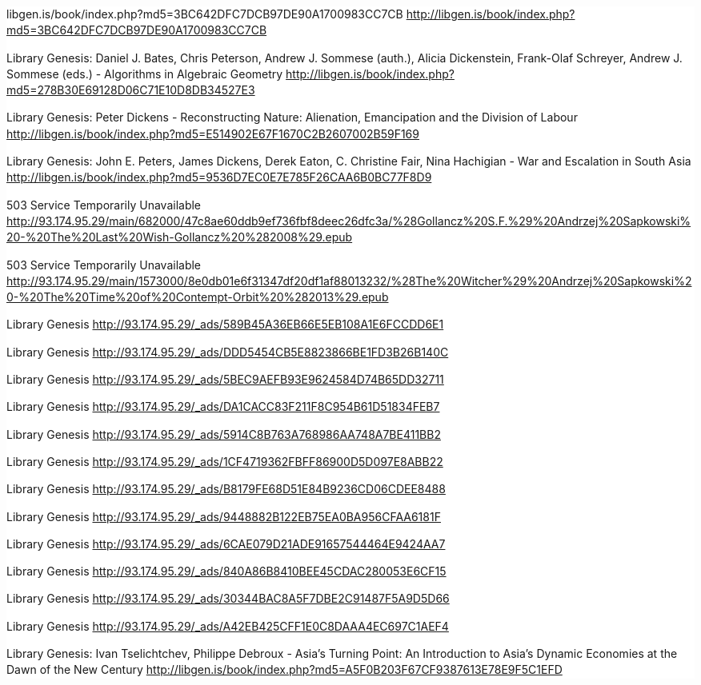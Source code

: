 libgen.is/book/index.php?md5=3BC642DFC7DCB97DE90A1700983CC7CB
http://libgen.is/book/index.php?md5=3BC642DFC7DCB97DE90A1700983CC7CB

Library Genesis: Daniel J. Bates, Chris Peterson, Andrew J. Sommese (auth.), Alicia Dickenstein, Frank-Olaf Schreyer, Andrew J. Sommese (eds.) - Algorithms in Algebraic Geometry
http://libgen.is/book/index.php?md5=278B30E69128D06C71E10D8DB34527E3

Library Genesis: Peter Dickens - Reconstructing Nature: Alienation, Emancipation and the Division of Labour
http://libgen.is/book/index.php?md5=E514902E67F1670C2B2607002B59F169

Library Genesis: John E. Peters, James Dickens, Derek Eaton, C. Christine Fair, Nina Hachigian - War and Escalation in South Asia
http://libgen.is/book/index.php?md5=9536D7EC0E7E785F26CAA6B0BC77F8D9


503 Service Temporarily Unavailable
http://93.174.95.29/main/682000/47c8ae60ddb9ef736fbf8deec26dfc3a/%28Gollancz%20S.F.%29%20Andrzej%20Sapkowski%20-%20The%20Last%20Wish-Gollancz%20%282008%29.epub

503 Service Temporarily Unavailable
http://93.174.95.29/main/1573000/8e0db01e6f31347df20df1af88013232/%28The%20Witcher%29%20Andrzej%20Sapkowski%20-%20The%20Time%20of%20Contempt-Orbit%20%282013%29.epub

Library Genesis
http://93.174.95.29/_ads/589B45A36EB66E5EB108A1E6FCCDD6E1

Library Genesis
http://93.174.95.29/_ads/DDD5454CB5E8823866BE1FD3B26B140C

Library Genesis
http://93.174.95.29/_ads/5BEC9AEFB93E9624584D74B65DD32711

Library Genesis
http://93.174.95.29/_ads/DA1CACC83F211F8C954B61D51834FEB7

Library Genesis
http://93.174.95.29/_ads/5914C8B763A768986AA748A7BE411BB2

Library Genesis
http://93.174.95.29/_ads/1CF4719362FBFF86900D5D097E8ABB22

Library Genesis
http://93.174.95.29/_ads/B8179FE68D51E84B9236CD06CDEE8488

Library Genesis
http://93.174.95.29/_ads/9448882B122EB75EA0BA956CFAA6181F

Library Genesis
http://93.174.95.29/_ads/6CAE079D21ADE91657544464E9424AA7

Library Genesis
http://93.174.95.29/_ads/840A86B8410BEE45CDAC280053E6CF15

Library Genesis
http://93.174.95.29/_ads/30344BAC8A5F7DBE2C91487F5A9D5D66

Library Genesis
http://93.174.95.29/_ads/A42EB425CFF1E0C8DAAA4EC697C1AEF4

Library Genesis: Ivan Tselichtchev, Philippe Debroux - Asia’s Turning Point: An Introduction to Asia’s Dynamic Economies at the Dawn of the New Century
http://libgen.is/book/index.php?md5=A5F0B203F67CF9387613E78E9F5C1EFD

